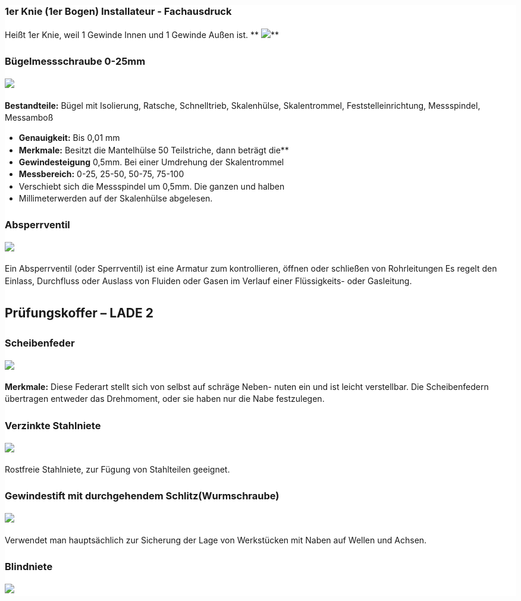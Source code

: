 ### **1er Knie (1er Bogen) Installateur - Fachausdruck** 

Heißt 1er Knie, weil 1 Gewinde Innen und 1 Gewinde Außen ist. **
![](Aspose.Words.b4a8300f-23a2-4d37-956d-46ad73133268.015.png)**


### **Bügelmessschraube 0-25mm** 
![](Aspose.Words.b4a8300f-23a2-4d37-956d-46ad73133268.016.png)

 **Bestandteile:**  Bügel mit Isolierung, Ratsche, Schnelltrieb, Skalenhülse, Skalentrommel, Feststelleinrichtung, Messspindel, Messamboß 

- **Genauigkeit:**  Bis 0,01 mm 
- **Merkmale:** Besitzt die Mantelhülse 50 Teilstriche, dann beträgt die**
- **Gewindesteigung** 0,5mm. Bei einer Umdrehung der Skalentrommel 
- **Messbereich:**   0-25, 25-50, 50-75, 75-100 
- Verschiebt sich die Messspindel um 0,5mm. Die ganzen und halben
- Millimeterwerden auf der Skalenhülse abgelesen. 

### **Absperrventil** 
![](Aspose.Words.b4a8300f-23a2-4d37-956d-46ad73133268.017.png)

Ein Absperrventil (oder Sperrventil) ist eine Armatur zum kontrollieren, öffnen oder schließen von Rohrleitungen Es regelt den Einlass, Durchfluss oder Auslass von Fluiden oder Gasen im Verlauf einer Flüssigkeits- oder Gasleitung. 

## Prüfungskoffer – LADE 2 

### **Scheibenfeder** 
![](Aspose.Words.b4a8300f-23a2-4d37-956d-46ad73133268.018.png)

**Merkmale:**  Diese Federart  stellt sich von selbst auf schräge Neben-
nuten ein und ist leicht verstellbar. Die Scheibenfedern  übertragen  entweder das  Drehmoment, oder sie haben nur die Nabe festzulegen. 

### **Verzinkte Stahlniete** 
![](Aspose.Words.b4a8300f-23a2-4d37-956d-46ad73133268.019.png)

Rostfreie Stahlniete, zur  Fügung von Stahlteilen geeignet. 


### **Gewindestift mit durchgehendem Schlitz(Wurmschraube)** 
![](Aspose.Words.b4a8300f-23a2-4d37-956d-46ad73133268.020.png)

Verwendet man hauptsächlich zur Sicherung der Lage von Werkstücken mit Naben auf Wellen und Achsen. 

### **Blindniete** 
![](Aspose.Words.b4a8300f-23a2-4d37-956d-46ad73133268.021.png)
